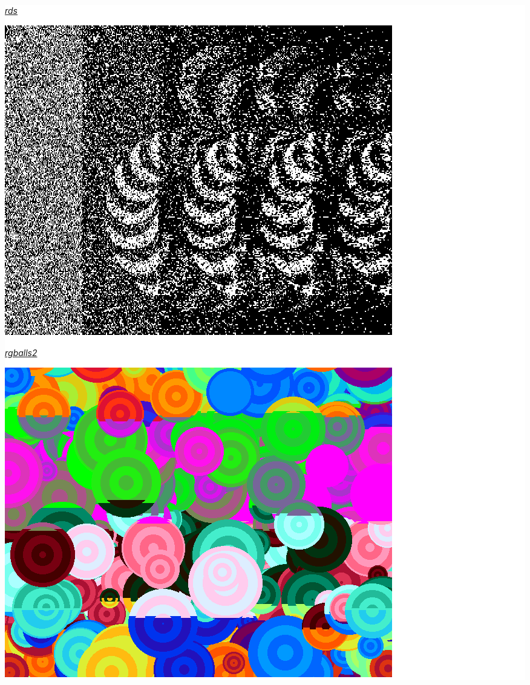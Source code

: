 [*rds*](../../programs/BAS09/rds)

![](rds.png)

[*rgballs2*](../../programs/BAS09/rgballs2)

![](rgballs2.png)
